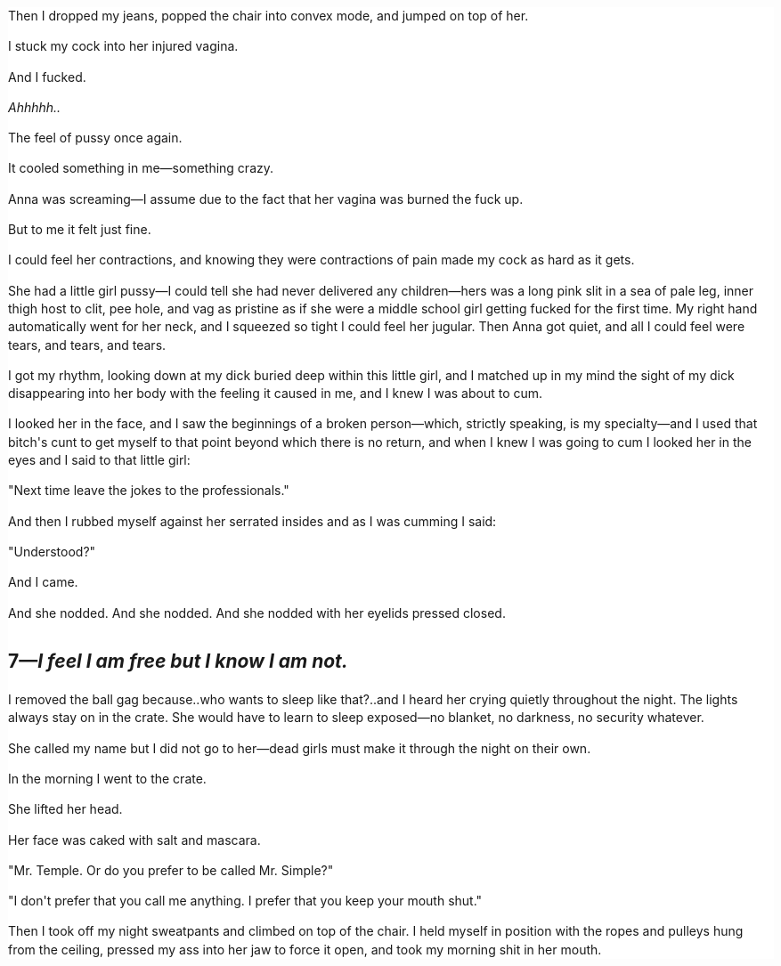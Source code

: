 Then I dropped my jeans, popped the chair into convex mode, and jumped on top of her.

I stuck my cock into her injured vagina.

And I fucked.

*Ahhhhh..*

The feel of pussy once again.

It cooled something in me—something crazy.

Anna was screaming—I assume due to the fact that her vagina was burned the fuck up.

But to me it felt just fine.

I could feel her contractions, and knowing they were contractions of pain made my cock as hard as it gets.

She had a little girl pussy—I could tell she had never delivered any children—hers was a long pink slit in a sea of pale leg, inner thigh host to clit, pee hole, and vag as pristine as if she were a middle school girl getting fucked for the first time. My right hand automatically went for her neck, and I squeezed so tight I could feel her jugular. Then Anna got quiet, and all I could feel were tears, and tears, and tears.

I got my rhythm, looking down at my dick buried deep within this little girl, and I matched up in my mind the sight of my dick disappearing into her body with the feeling it caused in me, and I knew I was about to cum.

I looked her in the face, and I saw the beginnings of a broken person—which, strictly speaking, is my specialty—and I used that bitch's cunt to get myself to that point beyond which there is no return, and when I knew I was going to cum I looked her in the eyes and I said to that little girl:

"Next time leave the jokes to the professionals."

And then I rubbed myself against her serrated insides and as I was cumming I said:

"Understood?"

And I came.

And she nodded. And she nodded. And she nodded with her eyelids pressed closed.

## 7—*I feel I am free but I know I am not.*
I removed the ball gag because..who wants to sleep like that?..and I heard her crying quietly throughout the night. The lights always stay on in the crate. She would have to learn to sleep exposed—no blanket, no darkness, no security whatever.

She called my name but I did not go to her—dead girls must make it through the night on their own.

In the morning I went to the crate.

She lifted her head.

Her face was caked with salt and mascara.

"Mr. Temple. Or do you prefer to be called Mr. Simple?"

"I don't prefer that you call me anything. I prefer that you keep your mouth shut."

Then I took off my night sweatpants and climbed on top of the chair. I held myself in position with the ropes and pulleys hung from the ceiling, pressed my ass into her jaw to force it open, and took my morning shit in her mouth.
